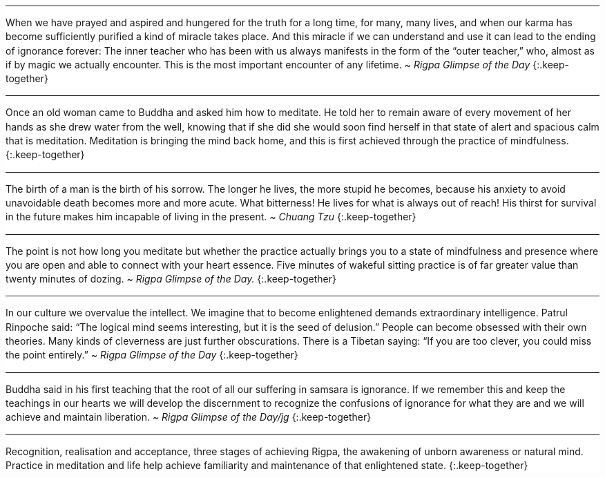 ***


When we have prayed and aspired and hungered for the truth for a long time, for many, many lives, and when our karma has become sufficiently purified a kind of miracle takes place. And this miracle if we can understand and use it can lead to the ending of ignorance forever: The inner teacher who has been with us always manifests in the form of the “outer teacher,” who, almost as if by magic we actually encounter. This is the most important encounter of any lifetime. *~ Rigpa Glimpse of the Day*
{:.keep-together}

***


Once an old woman came to Buddha and asked him how to meditate. He told her to remain aware of every movement of her hands as she drew water from the well, knowing that if she did she would soon find herself in that state of alert and spacious calm that is meditation. Meditation is bringing the mind back home, and this is first achieved through the practice of mindfulness.
{:.keep-together}

***


The birth of a man is the birth of his sorrow. The longer he lives, the more stupid he becomes, because his anxiety to avoid unavoidable death becomes more and more acute. What bitterness! He lives for what is always out of reach! His thirst for survival in the future makes him incapable of living in the present. *~ Chuang Tzu*
{:.keep-together}

***

The point is not how long you meditate but whether the practice actually brings you to a state of mindfulness and presence where you are open and able to connect with your heart essence. Five minutes of wakeful sitting practice is of far greater value than twenty minutes of dozing. *~ Rigpa Glimpse of the Day.*
{:.keep-together}

***

In our culture we overvalue the intellect. We imagine that to become enlightened demands extraordinary intelligence. Patrul Rinpoche said: “The logical mind seems interesting, but it is the seed of delusion.” People can become obsessed with their own theories. Many kinds of cleverness are just further obscurations. There is a Tibetan saying: “If you are too clever, you could miss the point entirely.” *~ Rigpa Glimpse of the Day*
{:.keep-together}

***

Buddha said in his first teaching that the root of all our suffering in samsara is ignorance. If we remember this and keep the teachings in our hearts we will develop the discernment to recognize the confusions of ignorance for what they are and we will achieve and maintain liberation. *~ Rigpa Glimpse of the Day/jg*
{:.keep-together}

***

Recognition, realisation and acceptance, three stages of achieving Rigpa, the awakening of unborn awareness or natural mind. Practice in meditation and life help achieve familiarity and maintenance of that enlightened state.
{:.keep-together}
